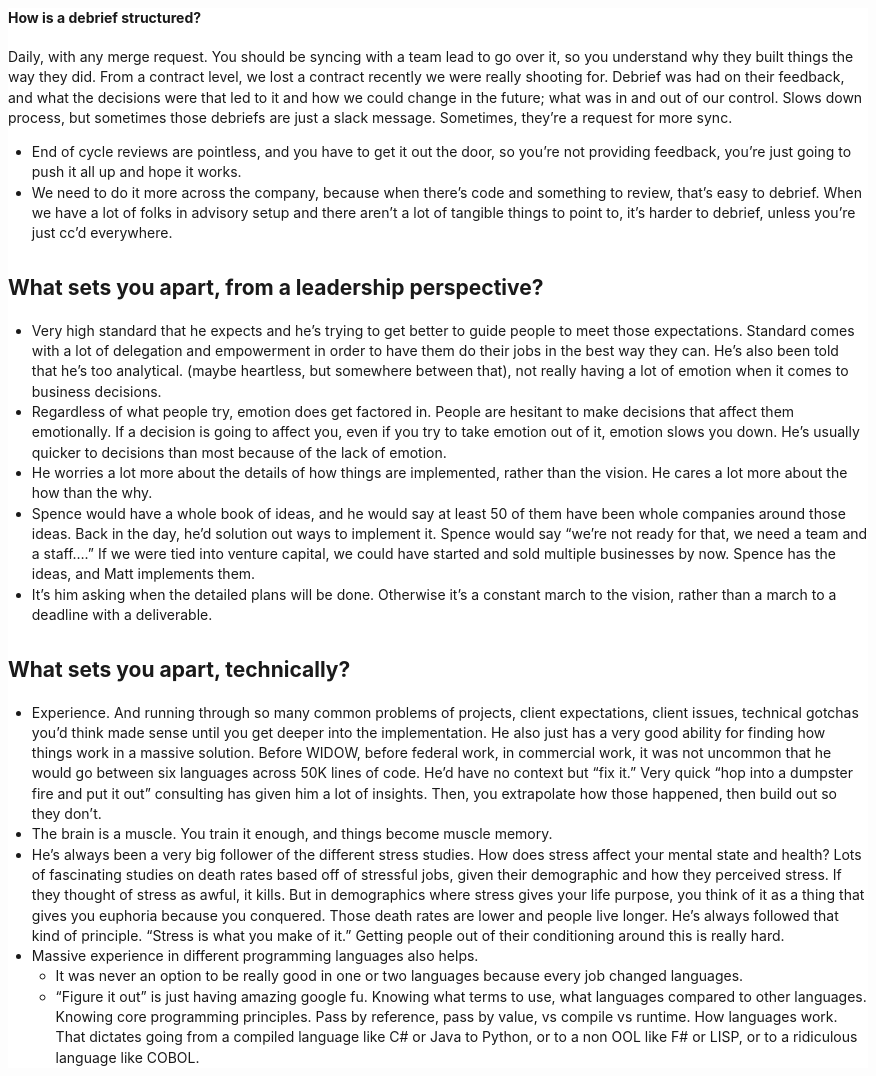 
#### How is a debrief structured?

Daily, with any merge request. You should be syncing with a team lead to go over it, so you understand why they built things the way they did. From a contract level, we lost a contract recently we were really shooting for. Debrief was had on their feedback, and what the decisions were that led to it and how we could change in the future; what was in and out of our control. Slows down process, but sometimes those debriefs are just a slack message. Sometimes, they’re a request for more sync.



*   End of cycle reviews are pointless, and you have to get it out the door, so you’re not providing feedback, you’re just going to push it all up and hope it works.
*   We need to do it more across the company, because when there’s code and something to review, that’s easy to debrief. When we have a lot of folks in advisory setup and there aren’t a lot of tangible things to point to, it’s harder to debrief, unless you’re just cc’d everywhere.


## What sets you apart, from a leadership perspective?



*   Very high standard that he expects and he’s trying to get better to guide people to meet those expectations. Standard comes with a lot of delegation and empowerment in order to have them do their jobs in the best way they can. He’s also been told that he’s too analytical. (maybe heartless, but somewhere between that), not really having a lot of emotion when it comes to business decisions.
*   Regardless of what people try, emotion does get factored in. People are hesitant to make decisions that affect them emotionally. If a decision is going to affect you, even if you try to take emotion out of it, emotion slows you down. He’s usually quicker to decisions than most because of the lack of emotion.
*   He worries a lot more about the details of how things are implemented, rather than the vision. He cares a lot more about the how than the why.
*   Spence would have a whole book of ideas, and he would say at least 50 of them have been whole companies around those ideas. Back in the day, he’d solution out ways to implement it. Spence would say “we’re not ready for that, we need a team and a staff….” If we were tied into venture capital, we could have started and sold multiple businesses by now. Spence has the ideas, and Matt implements them.
*   It’s him asking when the detailed plans will be done. Otherwise it’s a constant march to the vision, rather than a march to a deadline with a deliverable.


## What sets you apart, technically?



*   Experience. And running through so many common problems of projects, client expectations, client issues, technical gotchas you’d think made sense until you get deeper into the implementation. He also just has a very good ability for finding how things work in a massive solution. Before WIDOW, before federal work, in commercial work, it was not uncommon that he would go between six languages across 50K lines of code. He’d have no context but “fix it.” Very quick “hop into a dumpster fire and put it out” consulting has given him a lot of insights. Then, you extrapolate how those happened, then build out so they don’t.
*   The brain is a muscle. You train it enough, and things become muscle memory.
*   He’s always been a very big follower of the different stress studies. How does stress affect your mental state and health? Lots of fascinating studies on death rates based off of stressful jobs, given their demographic and how they perceived stress. If they thought of stress as awful, it kills. But in demographics where stress gives your life purpose, you think of it as a thing that gives you euphoria because you conquered. Those death rates are lower and people live longer. He’s always followed that kind of principle. “Stress is what you make of it.” Getting people out of their conditioning around this is really hard.
*   Massive experience in different programming languages also helps.
    *   It was never an option to be really good in one or two languages because every job changed languages.
    *   “Figure it out” is just having amazing google fu. Knowing what terms to use, what languages compared to other languages.  Knowing core programming principles. Pass by reference, pass by value, vs compile vs runtime. How languages work. That dictates going from a compiled language like C# or Java to Python, or to a non OOL like F# or LISP, or to a ridiculous language like COBOL.